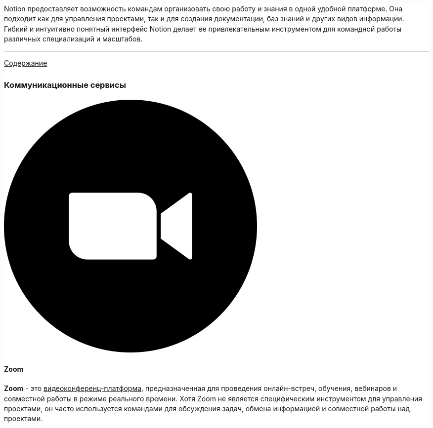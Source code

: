 Notion предоставляет возможность командам организовать свою работу и знания в одной удобной платформе. Она подходит как для управления проектами, так и для создания документации, баз знаний и других видов информации.<br>
Гибкий и интуитивно понятный интерфейс Notion делает ее привлекательным инструментом для командной работы различных специализаций и масштабов.

---
[Содержание](#содержание)

### Коммуникационные сервисы

![03](../Startup_from_0/Img/03_29.png)

#### Zoom

**Zoom** - это [видеоконференц-платформа](https://zoom.us/ru), предназначенная для проведения онлайн-встреч, обучения, вебинаров и совместной работы в режиме реального времени. Хотя Zoom не является специфическим инструментом для управления проектами, он часто используется командами для обсуждения задач, обмена информацией и совместной работы над проектами.

